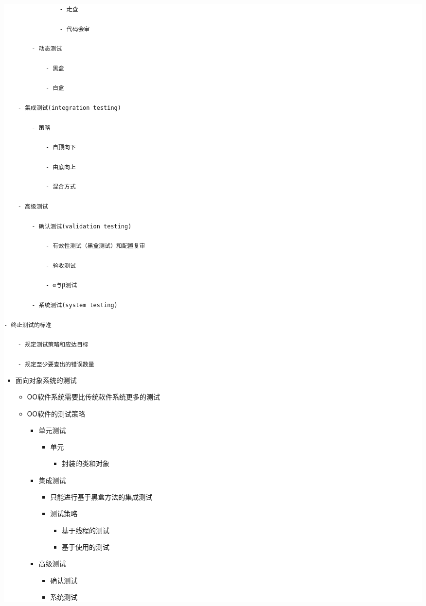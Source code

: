 					- 走查

					- 代码会审

			- 动态测试

				- 黑盒

				- 白盒

		- 集成测试(integration testing)

			- 策略

				- 自顶向下

				- 由底向上

				- 混合方式

		- 高级测试

			- 确认测试(validation testing)

				- 有效性测试（黑盒测试）和配置复审

				- 验收测试

				- α与β测试

			- 系统测试(system testing)

	- 终止测试的标准

		- 规定测试策略和应达目标

		- 规定至少要查出的错误数量

- 面向对象系统的测试

	- OO软件系统需要比传统软件系统更多的测试

	- OO软件的测试策略

		- 单元测试

			- 单元

				- 封装的类和对象

		- 集成测试

			- 只能进行基于黑盒方法的集成测试

			- 测试策略

				- 基于线程的测试

				- 基于使用的测试

		- 高级测试

			- 确认测试

			- 系统测试

